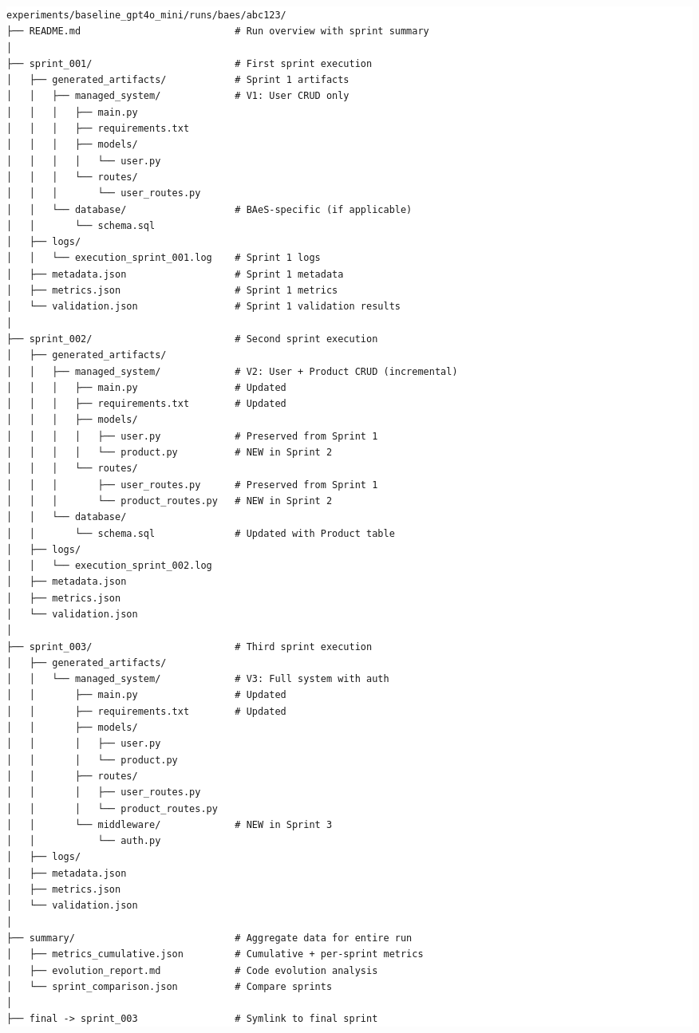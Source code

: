 ```
experiments/baseline_gpt4o_mini/runs/baes/abc123/
├── README.md                           # Run overview with sprint summary
│
├── sprint_001/                         # First sprint execution
│   ├── generated_artifacts/            # Sprint 1 artifacts
│   │   ├── managed_system/             # V1: User CRUD only
│   │   │   ├── main.py
│   │   │   ├── requirements.txt
│   │   │   ├── models/
│   │   │   │   └── user.py
│   │   │   └── routes/
│   │   │       └── user_routes.py
│   │   └── database/                   # BAeS-specific (if applicable)
│   │       └── schema.sql
│   ├── logs/
│   │   └── execution_sprint_001.log    # Sprint 1 logs
│   ├── metadata.json                   # Sprint 1 metadata
│   ├── metrics.json                    # Sprint 1 metrics
│   └── validation.json                 # Sprint 1 validation results
│
├── sprint_002/                         # Second sprint execution
│   ├── generated_artifacts/
│   │   ├── managed_system/             # V2: User + Product CRUD (incremental)
│   │   │   ├── main.py                 # Updated
│   │   │   ├── requirements.txt        # Updated
│   │   │   ├── models/
│   │   │   │   ├── user.py             # Preserved from Sprint 1
│   │   │   │   └── product.py          # NEW in Sprint 2
│   │   │   └── routes/
│   │   │       ├── user_routes.py      # Preserved from Sprint 1
│   │   │       └── product_routes.py   # NEW in Sprint 2
│   │   └── database/
│   │       └── schema.sql              # Updated with Product table
│   ├── logs/
│   │   └── execution_sprint_002.log
│   ├── metadata.json
│   ├── metrics.json
│   └── validation.json
│
├── sprint_003/                         # Third sprint execution
│   ├── generated_artifacts/
│   │   └── managed_system/             # V3: Full system with auth
│   │       ├── main.py                 # Updated
│   │       ├── requirements.txt        # Updated
│   │       ├── models/
│   │       │   ├── user.py
│   │       │   └── product.py
│   │       ├── routes/
│   │       │   ├── user_routes.py
│   │       │   └── product_routes.py
│   │       └── middleware/             # NEW in Sprint 3
│   │           └── auth.py
│   ├── logs/
│   ├── metadata.json
│   ├── metrics.json
│   └── validation.json
│
├── summary/                            # Aggregate data for entire run
│   ├── metrics_cumulative.json         # Cumulative + per-sprint metrics
│   ├── evolution_report.md             # Code evolution analysis
│   └── sprint_comparison.json          # Compare sprints
│
├── final -> sprint_003                 # Symlink to final sprint
```